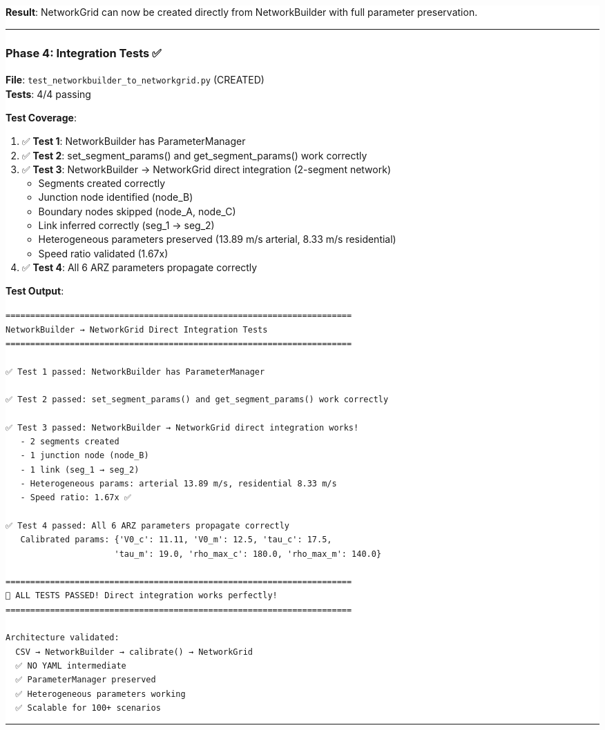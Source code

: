 **Result**: NetworkGrid can now be created directly from NetworkBuilder with full parameter preservation.

---

### Phase 4: Integration Tests ✅

**File**: `test_networkbuilder_to_networkgrid.py` (CREATED)  
**Tests**: 4/4 passing  

**Test Coverage**:
1. ✅ **Test 1**: NetworkBuilder has ParameterManager
2. ✅ **Test 2**: set_segment_params() and get_segment_params() work correctly
3. ✅ **Test 3**: NetworkBuilder → NetworkGrid direct integration (2-segment network)
   - Segments created correctly
   - Junction node identified (node_B)
   - Boundary nodes skipped (node_A, node_C)
   - Link inferred correctly (seg_1 → seg_2)
   - Heterogeneous parameters preserved (13.89 m/s arterial, 8.33 m/s residential)
   - Speed ratio validated (1.67x)
4. ✅ **Test 4**: All 6 ARZ parameters propagate correctly

**Test Output**:
```
======================================================================
NetworkBuilder → NetworkGrid Direct Integration Tests
======================================================================

✅ Test 1 passed: NetworkBuilder has ParameterManager

✅ Test 2 passed: set_segment_params() and get_segment_params() work correctly

✅ Test 3 passed: NetworkBuilder → NetworkGrid direct integration works!
   - 2 segments created
   - 1 junction node (node_B)
   - 1 link (seg_1 → seg_2)
   - Heterogeneous params: arterial 13.89 m/s, residential 8.33 m/s
   - Speed ratio: 1.67x ✅

✅ Test 4 passed: All 6 ARZ parameters propagate correctly
   Calibrated params: {'V0_c': 11.11, 'V0_m': 12.5, 'tau_c': 17.5, 
                      'tau_m': 19.0, 'rho_max_c': 180.0, 'rho_max_m': 140.0}

======================================================================
🎉 ALL TESTS PASSED! Direct integration works perfectly!
======================================================================

Architecture validated:
  CSV → NetworkBuilder → calibrate() → NetworkGrid
  ✅ NO YAML intermediate
  ✅ ParameterManager preserved
  ✅ Heterogeneous parameters working
  ✅ Scalable for 100+ scenarios
```

---